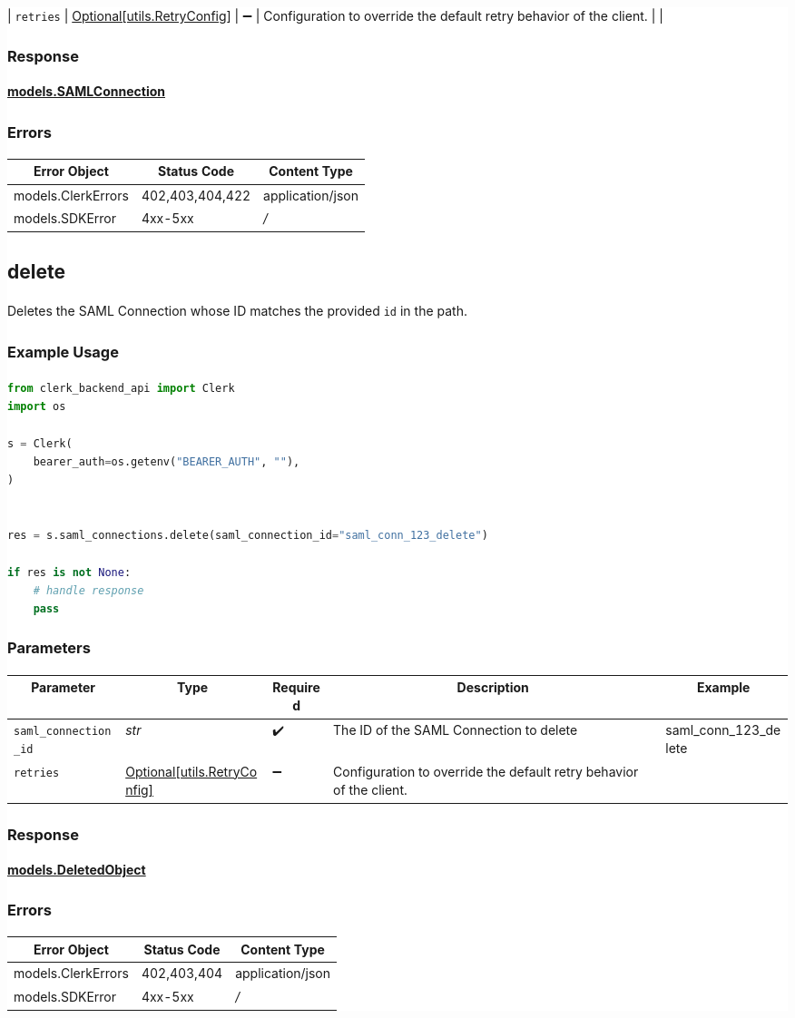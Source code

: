 | `retries`                                                                                                                           | [Optional[utils.RetryConfig]](../../models/utils/retryconfig.md)                                                                    | :heavy_minus_sign:                                                                                                                  | Configuration to override the default retry behavior of the client.                                                                 |                                                                                                                                     |


### Response

**[models.SAMLConnection](../../models/samlconnection.md)**
### Errors

| Error Object       | Status Code        | Content Type       |
| ------------------ | ------------------ | ------------------ |
| models.ClerkErrors | 402,403,404,422    | application/json   |
| models.SDKError    | 4xx-5xx            | */*                |

## delete

Deletes the SAML Connection whose ID matches the provided `id` in the path.

### Example Usage

```python
from clerk_backend_api import Clerk
import os

s = Clerk(
    bearer_auth=os.getenv("BEARER_AUTH", ""),
)


res = s.saml_connections.delete(saml_connection_id="saml_conn_123_delete")

if res is not None:
    # handle response
    pass

```

### Parameters

| Parameter                                                           | Type                                                                | Required                                                            | Description                                                         | Example                                                             |
| ------------------------------------------------------------------- | ------------------------------------------------------------------- | ------------------------------------------------------------------- | ------------------------------------------------------------------- | ------------------------------------------------------------------- |
| `saml_connection_id`                                                | *str*                                                               | :heavy_check_mark:                                                  | The ID of the SAML Connection to delete                             | saml_conn_123_delete                                                |
| `retries`                                                           | [Optional[utils.RetryConfig]](../../models/utils/retryconfig.md)    | :heavy_minus_sign:                                                  | Configuration to override the default retry behavior of the client. |                                                                     |


### Response

**[models.DeletedObject](../../models/deletedobject.md)**
### Errors

| Error Object       | Status Code        | Content Type       |
| ------------------ | ------------------ | ------------------ |
| models.ClerkErrors | 402,403,404        | application/json   |
| models.SDKError    | 4xx-5xx            | */*                |
